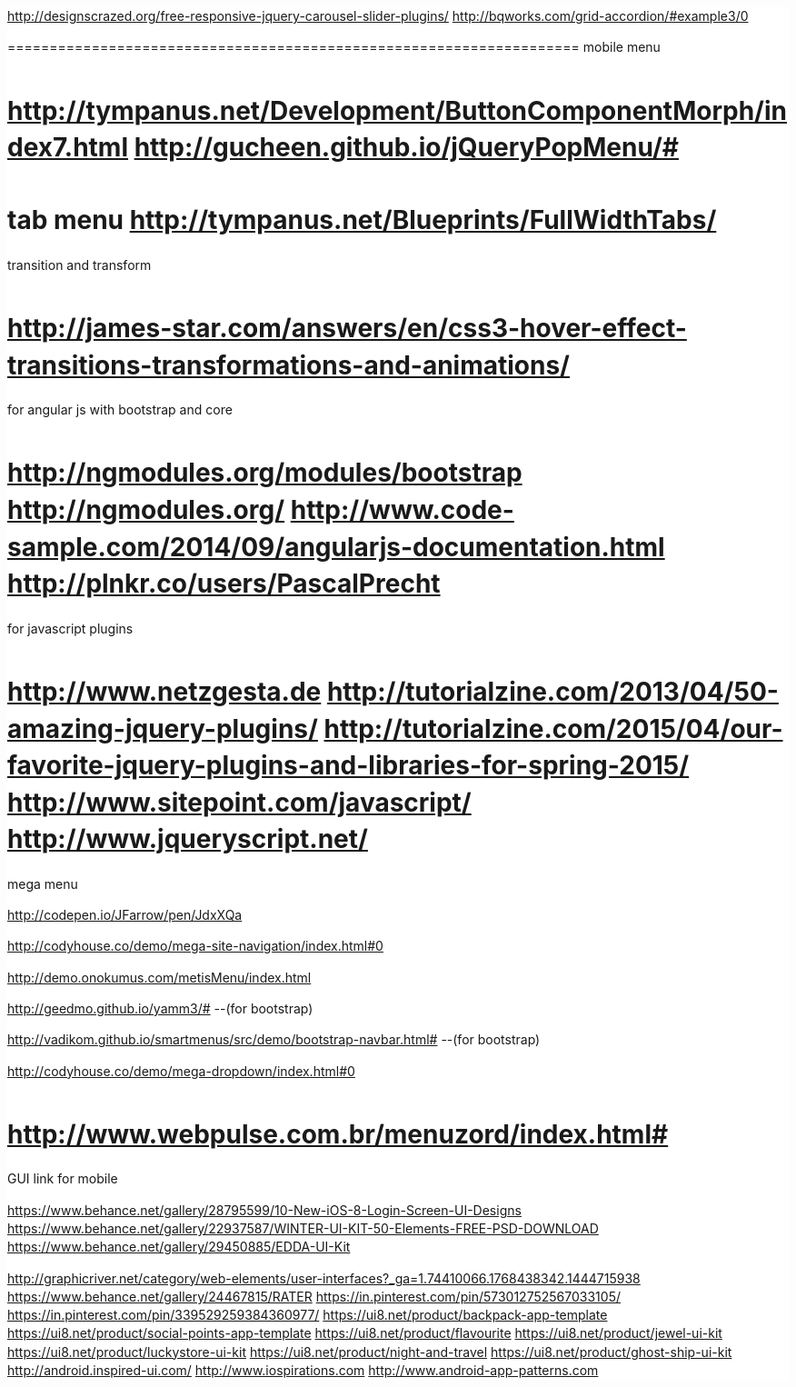 http://designscrazed.org/free-responsive-jquery-carousel-slider-plugins/
http://bqworks.com/grid-accordion/#example3/0

====================================================================
mobile menu

http://tympanus.net/Development/ButtonComponentMorph/index7.html
http://gucheen.github.io/jQueryPopMenu/#
=====================================================================

tab menu
http://tympanus.net/Blueprints/FullWidthTabs/
=====================================================================

transition and transform

http://james-star.com/answers/en/css3-hover-effect-transitions-transformations-and-animations/
=====================================================================

for angular js with bootstrap and core

http://ngmodules.org/modules/bootstrap
http://ngmodules.org/
http://www.code-sample.com/2014/09/angularjs-documentation.html
http://plnkr.co/users/PascalPrecht
=========================================================================
for javascript plugins

http://www.netzgesta.de
http://tutorialzine.com/2013/04/50-amazing-jquery-plugins/
http://tutorialzine.com/2015/04/our-favorite-jquery-plugins-and-libraries-for-spring-2015/
http://www.sitepoint.com/javascript/
http://www.jqueryscript.net/
=====================================================================

mega menu

http://codepen.io/JFarrow/pen/JdxXQa

http://codyhouse.co/demo/mega-site-navigation/index.html#0

http://demo.onokumus.com/metisMenu/index.html

http://geedmo.github.io/yamm3/#    --(for bootstrap)

http://vadikom.github.io/smartmenus/src/demo/bootstrap-navbar.html# --(for bootstrap)

http://codyhouse.co/demo/mega-dropdown/index.html#0

http://www.webpulse.com.br/menuzord/index.html#
=====================================================================

GUI link for mobile

https://www.behance.net/gallery/28795599/10-New-iOS-8-Login-Screen-UI-Designs
https://www.behance.net/gallery/22937587/WINTER-UI-KIT-50-Elements-FREE-PSD-DOWNLOAD
https://www.behance.net/gallery/29450885/EDDA-UI-Kit


http://graphicriver.net/category/web-elements/user-interfaces?_ga=1.74410066.1768438342.1444715938
https://www.behance.net/gallery/24467815/RATER
https://in.pinterest.com/pin/573012752567033105/
https://in.pinterest.com/pin/339529259384360977/
https://ui8.net/product/backpack-app-template
https://ui8.net/product/social-points-app-template
https://ui8.net/product/flavourite
https://ui8.net/product/jewel-ui-kit
https://ui8.net/product/luckystore-ui-kit
https://ui8.net/product/night-and-travel
https://ui8.net/product/ghost-ship-ui-kit
http://android.inspired-ui.com/
http://www.iospirations.com
http://www.android-app-patterns.com